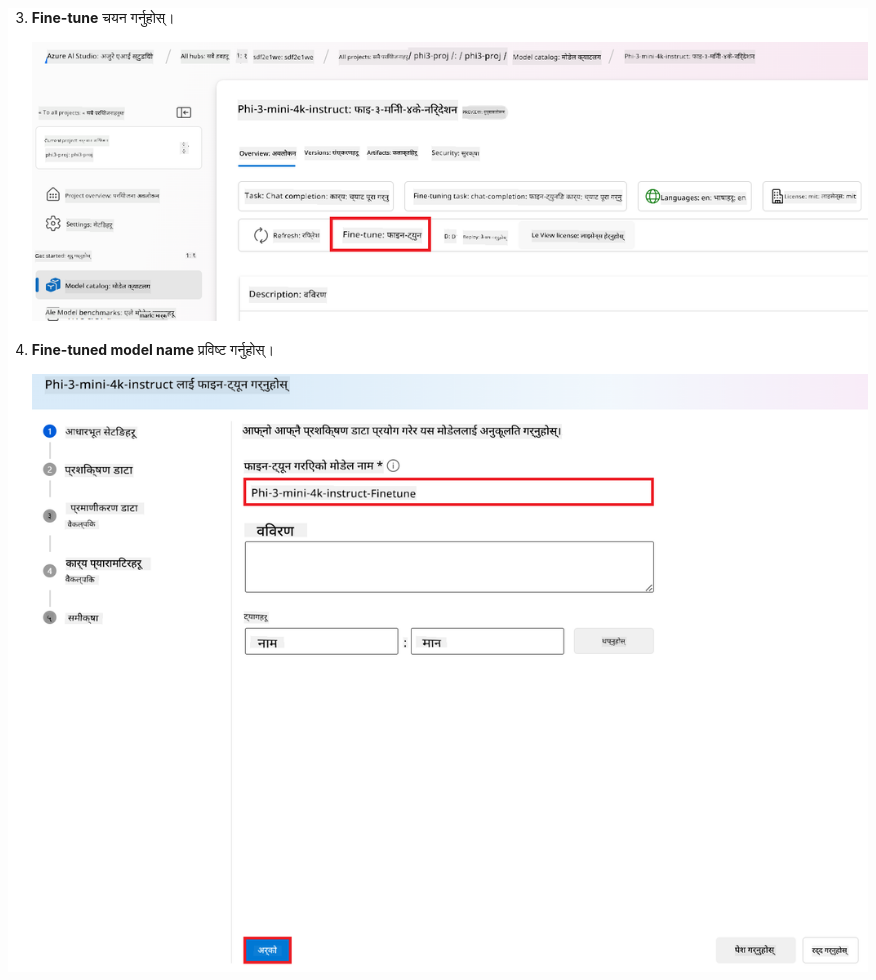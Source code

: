 3. **Fine-tune** चयन गर्नुहोस्।

    ![FineTuneSelect](../../../../translated_images/select-finetune.a976213b543dd9d8d621e322d186ff670c3fb92bbba8435e6bcd4e79b9aab251.ne.png)

4. **Fine-tuned model name** प्रविष्ट गर्नुहोस्।

    ![FineTuneSelect](../../../../translated_images/finetune1.c2b39463f0d34148be1473af400e30e936c425f1cb8d5dbefcf9454008923402.ne.png)
